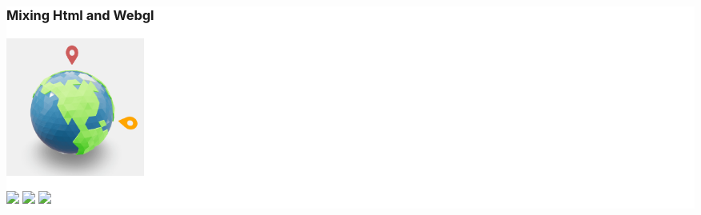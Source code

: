 <div>
  <h3>Mixing Html and Webgl</h3>
  <a href="https://journey.pmnd.rs/extra/mixing-html-and-webgl" ><img src="public/thumbnails/extra/mixing-html-and-webgl.png"  width="20%"/></a>
  <div>

[![](https://img.shields.io/badge/r3f-Sandbox-151515)](https://journey.pmnd.rs/extra/mixing-html-and-webgl)
[![](https://img.shields.io/badge/original-Sandbox-151515)](https://journey.pmnd.rs/original/extra/mixing-html-and-webgl)
[![](https://img.shields.io/badge/35-Lesson-705df2)](https://threejs-journey.com/lessons/35)
